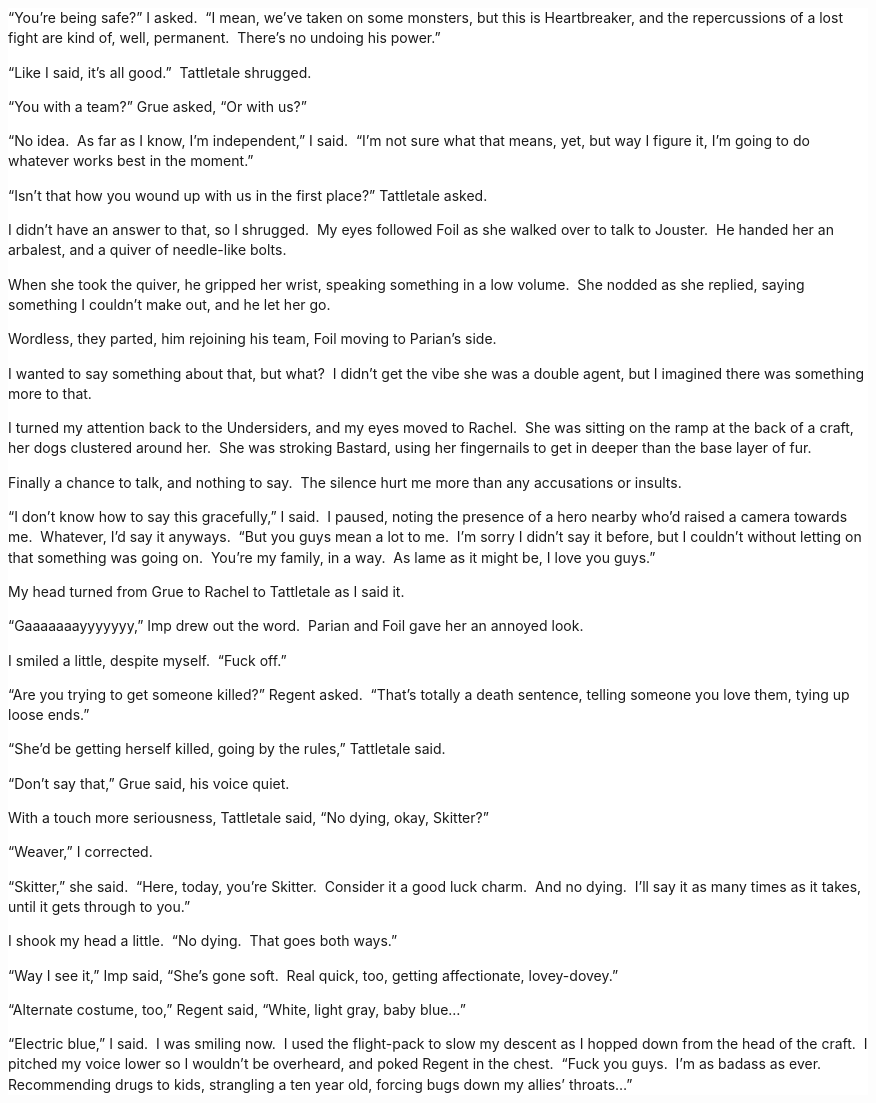 “You’re being safe?” I asked.  “I mean, we’ve taken on some monsters, but this is Heartbreaker, and the repercussions of a lost fight are kind of, well, permanent.  There’s no undoing his power.”

“Like I said, it’s all good.”  Tattletale shrugged.

“You with a team?” Grue asked, “Or with us?”

“No idea.  As far as I know, I’m independent,” I said.  “I’m not sure what that means, yet, but way I figure it, I’m going to do whatever works best in the moment.”

“Isn’t that how you wound up with us in the first place?” Tattletale asked.

I didn’t have an answer to that, so I shrugged.  My eyes followed Foil as she walked over to talk to Jouster.  He handed her an arbalest, and a quiver of needle-like bolts.

When she took the quiver, he gripped her wrist, speaking something in a low volume.  She nodded as she replied, saying something I couldn’t make out, and he let her go.

Wordless, they parted, him rejoining his team, Foil moving to Parian’s side.

I wanted to say something about that, but what?  I didn’t get the vibe she was a double agent, but I imagined there was something more to that.

I turned my attention back to the Undersiders, and my eyes moved to Rachel.  She was sitting on the ramp at the back of a craft, her dogs clustered around her.  She was stroking Bastard, using her fingernails to get in deeper than the base layer of fur.

Finally a chance to talk, and nothing to say.  The silence hurt me more than any accusations or insults.

“I don’t know how to say this gracefully,” I said.  I paused, noting the presence of a hero nearby who’d raised a camera towards me.  Whatever, I’d say it anyways.  “But you guys mean a lot to me.  I’m sorry I didn’t say it before, but I couldn’t without letting on that something was going on.  You’re my family, in a way.  As lame as it might be, I love you guys.”

My head turned from Grue to Rachel to Tattletale as I said it.

“Gaaaaaaayyyyyyy,” Imp drew out the word.  Parian and Foil gave her an annoyed look.

I smiled a little, despite myself.  “Fuck off.”

“Are you trying to get someone killed?” Regent asked.  “That’s totally a death sentence, telling someone you love them, tying up loose ends.”

“She’d be getting herself killed, going by the rules,” Tattletale said.

“Don’t say that,” Grue said, his voice quiet.

With a touch more seriousness, Tattletale said, “No dying, okay, Skitter?”

“Weaver,” I corrected.

“Skitter,” she said.  “Here, today, you’re Skitter.  Consider it a good luck charm.  And no dying.  I’ll say it as many times as it takes, until it gets through to you.”

I shook my head a little.  “No dying.  That goes both ways.”

“Way I see it,” Imp said, “She’s gone soft.  Real quick, too, getting affectionate, lovey-dovey.”

“Alternate costume, too,” Regent said, “White, light gray, baby blue…”

“Electric blue,” I said.  I was smiling now.  I used the flight-pack to slow my descent as I hopped down from the head of the craft.  I pitched my voice lower so I wouldn’t be overheard, and poked Regent in the chest.  “Fuck you guys.  I’m as badass as ever.  Recommending drugs to kids, strangling a ten year old, forcing bugs down my allies’ throats…”
